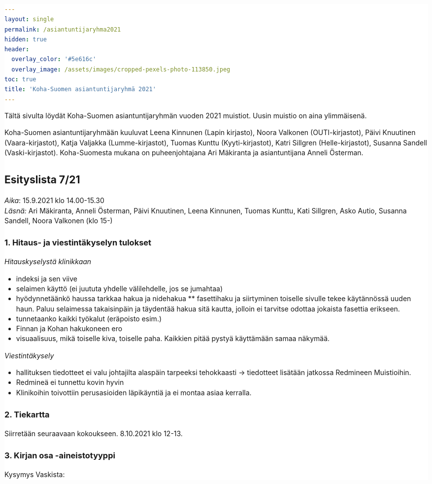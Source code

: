```yaml
---
layout: single
permalink: /asiantuntijaryhma2021
hidden: true
header:
  overlay_color: '#5e616c'
  overlay_image: /assets/images/cropped-pexels-photo-113850.jpeg
toc: true
title: 'Koha-Suomen asiantuntijaryhmä 2021'
---
```


Tältä sivulta löydät Koha-Suomen asiantuntijaryhmän vuoden 2021 muistiot. Uusin muistio on aina ylimmäisenä.

Koha-Suomen asiantuntijaryhmään kuuluvat Leena Kinnunen (Lapin kirjasto), Noora Valkonen (OUTI-kirjastot), Päivi Knuutinen (Vaara-kirjastot), Katja Valjakka (Lumme-kirjastot), Tuomas Kunttu (Kyyti-kirjastot), Katri Sillgren (Helle-kirjastot), Susanna Sandell (Vaski-kirjastot). Koha-Suomesta mukana on puheenjohtajana Ari Mäkiranta ja asiantuntijana Anneli Österman.

## Esityslista 7/21

*Aika*: 15.9.2021 klo 14.00-15.30<br />
*Läsnä:* Ari Mäkiranta, Anneli Österman, Päivi Knuutinen, Leena Kinnunen, Tuomas Kunttu, Kati Sillgren, Asko Autio, Susanna Sandell, Noora Valkonen (klo 15-)

### 1. Hitaus- ja viestintäkyselyn tulokset

*Hitauskyselystä klinikkaan*
* indeksi ja sen viive
* selaimen käyttö (ei juututa yhdelle välilehdelle, jos se jumahtaa)
* hyödynnetäänkö haussa tarkkaa hakua ja nidehakua
** fasettihaku ja siirtyminen toiselle sivulle tekee käytännössä uuden haun. Paluu selaimessa takaisinpäin ja täydentää hakua sitä kautta, jolloin ei tarvitse odottaa jokaista fasettia erikseen.
* tunnetaanko kaikki työkalut (eräpoisto esim.)
* Finnan ja Kohan hakukoneen ero
* visuaalisuus, mikä toiselle kiva, toiselle paha. Kaikkien pitää pystyä käyttämään samaa näkymää.

*Viestintäkysely*

* hallituksen tiedotteet ei valu johtajilta alaspäin tarpeeksi tehokkaasti -> tiedotteet lisätään jatkossa Redmineen Muistioihin.
* Redmineä ei tunnettu kovin hyvin
* Klinikoihin toivottiin perusasioiden läpikäyntiä ja ei montaa asiaa kerralla.

### 2. Tiekartta

Siirretään seuraavaan kokoukseen. 8.10.2021 klo 12-13.

### 3. Kirjan osa -aineistotyyppi

Kysymys Vaskista:
